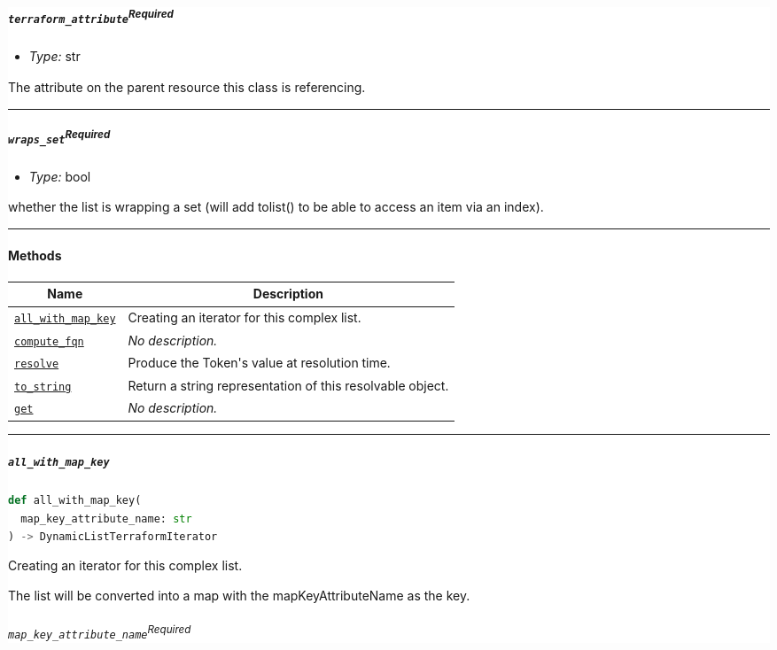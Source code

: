 
##### `terraform_attribute`<sup>Required</sup> <a name="terraform_attribute" id="rhizo-co-terraform-provider-oci.dataOciOsubSubscriptionSubscriptions.DataOciOsubSubscriptionSubscriptionsFilterList.Initializer.parameter.terraformAttribute"></a>

- *Type:* str

The attribute on the parent resource this class is referencing.

---

##### `wraps_set`<sup>Required</sup> <a name="wraps_set" id="rhizo-co-terraform-provider-oci.dataOciOsubSubscriptionSubscriptions.DataOciOsubSubscriptionSubscriptionsFilterList.Initializer.parameter.wrapsSet"></a>

- *Type:* bool

whether the list is wrapping a set (will add tolist() to be able to access an item via an index).

---

#### Methods <a name="Methods" id="Methods"></a>

| **Name** | **Description** |
| --- | --- |
| <code><a href="#rhizo-co-terraform-provider-oci.dataOciOsubSubscriptionSubscriptions.DataOciOsubSubscriptionSubscriptionsFilterList.allWithMapKey">all_with_map_key</a></code> | Creating an iterator for this complex list. |
| <code><a href="#rhizo-co-terraform-provider-oci.dataOciOsubSubscriptionSubscriptions.DataOciOsubSubscriptionSubscriptionsFilterList.computeFqn">compute_fqn</a></code> | *No description.* |
| <code><a href="#rhizo-co-terraform-provider-oci.dataOciOsubSubscriptionSubscriptions.DataOciOsubSubscriptionSubscriptionsFilterList.resolve">resolve</a></code> | Produce the Token's value at resolution time. |
| <code><a href="#rhizo-co-terraform-provider-oci.dataOciOsubSubscriptionSubscriptions.DataOciOsubSubscriptionSubscriptionsFilterList.toString">to_string</a></code> | Return a string representation of this resolvable object. |
| <code><a href="#rhizo-co-terraform-provider-oci.dataOciOsubSubscriptionSubscriptions.DataOciOsubSubscriptionSubscriptionsFilterList.get">get</a></code> | *No description.* |

---

##### `all_with_map_key` <a name="all_with_map_key" id="rhizo-co-terraform-provider-oci.dataOciOsubSubscriptionSubscriptions.DataOciOsubSubscriptionSubscriptionsFilterList.allWithMapKey"></a>

```python
def all_with_map_key(
  map_key_attribute_name: str
) -> DynamicListTerraformIterator
```

Creating an iterator for this complex list.

The list will be converted into a map with the mapKeyAttributeName as the key.

###### `map_key_attribute_name`<sup>Required</sup> <a name="map_key_attribute_name" id="rhizo-co-terraform-provider-oci.dataOciOsubSubscriptionSubscriptions.DataOciOsubSubscriptionSubscriptionsFilterList.allWithMapKey.parameter.mapKeyAttributeName"></a>
